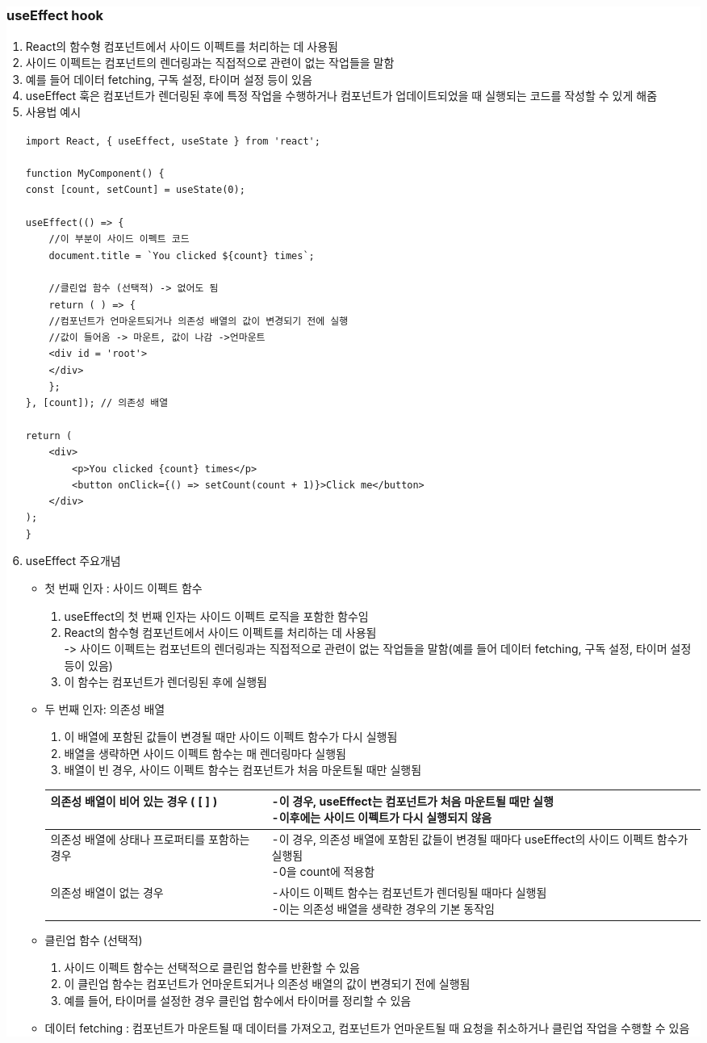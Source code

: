 
### useEffect hook
1. React의 함수형 컴포넌트에서 사이드 이펙트를 처리하는 데 사용됨
2. 사이드 이펙트는 컴포넌트의 렌더링과는 직접적으로 관련이 없는 작업들을 말함
3. 예를 들어 데이터 fetching, 구독 설정, 타이머 설정 등이 있음
4. useEffect 훅은 컴포넌트가 렌더링된 후에 특정 작업을 수행하거나 컴포넌트가 업데이트되었을 때 실행되는 코드를 작성할 수 있게 해줌
5. 사용법 예시
    ```JS
    import React, { useEffect, useState } from 'react';

    function MyComponent() {
    const [count, setCount] = useState(0);

    useEffect(() => {
        //이 부분이 사이드 이펙트 코드
        document.title = `You clicked ${count} times`;

        //클린업 함수 (선택적) -> 없어도 됨
        return ( ) => {
        //컴포넌트가 언마운트되거나 의존성 배열의 값이 변경되기 전에 실행
        //값이 들어옴 -> 마운트, 값이 나감 ->언마운트
        <div id = 'root'>
        </div>
        };
    }, [count]); // 의존성 배열

    return (
        <div>
            <p>You clicked {count} times</p>
            <button onClick={() => setCount(count + 1)}>Click me</button>
        </div>
    );
    }
    ```
6. useEffect 주요개념
    - 첫 번째 인자 : 사이드 이펙트 함수
        1. useEffect의 첫 번째 인자는 사이드 이펙트 로직을 포함한 함수임
        2. React의 함수형 컴포넌트에서 사이드 이펙트를 처리하는 데 사용됨
        <br>-> 사이드 이펙트는 컴포넌트의 렌더링과는 직접적으로 관련이 없는 작업들을 말함(예를 들어 데이터 fetching, 구독 설정, 타이머 설정 등이 있음)
        3. 이 함수는 컴포넌트가 렌더링된 후에 실행됨
    - 두 번째 인자: 의존성 배열
        1. 이 배열에 포함된 값들이 변경될 때만 사이드 이펙트 함수가 다시 실행됨
        2. 배열을 생략하면 사이드 이펙트 함수는 매 렌더링마다 실행됨
        3. 배열이 빈 경우, 사이드 이펙트 함수는 컴포넌트가 처음 마운트될 때만 실행됨

        |의존성 배열이 비어 있는 경우 ( [ ] )|-이 경우, useEffect는 컴포넌트가 처음 마운트될 때만 실행<br>-이후에는 사이드 이펙트가 다시 실행되지 않음|
        |---|---|
        |의존성 배열에 상태나 프로퍼티를 포함하는 경우|-이 경우, 의존성 배열에 포함된 값들이 변경될 때마다 useEffect의 사이드 이펙트 함수가 실행됨<br>-0을 count에 적용함|
        |의존성 배열이 없는 경우|-사이드 이펙트 함수는 컴포넌트가 렌더링될 때마다 실행됨<br>-이는 의존성 배열을 생략한 경우의 기본 동작임|

    - 클린업 함수 (선택적)
        1. 사이드 이펙트 함수는 선택적으로 클린업 함수를 반환할 수 있음
        2. 이 클린업 함수는 컴포넌트가 언마운트되거나 의존성 배열의 값이 변경되기 전에 실행됨
        3. 예를 들어, 타이머를 설정한 경우 클린업 함수에서 타이머를 정리할 수 있음
    - 데이터 fetching : 컴포넌트가 마운트될 때 데이터를 가져오고, 컴포넌트가 언마운트될 때 요청을 취소하거나 클린업 작업을 수행할 수 있음
